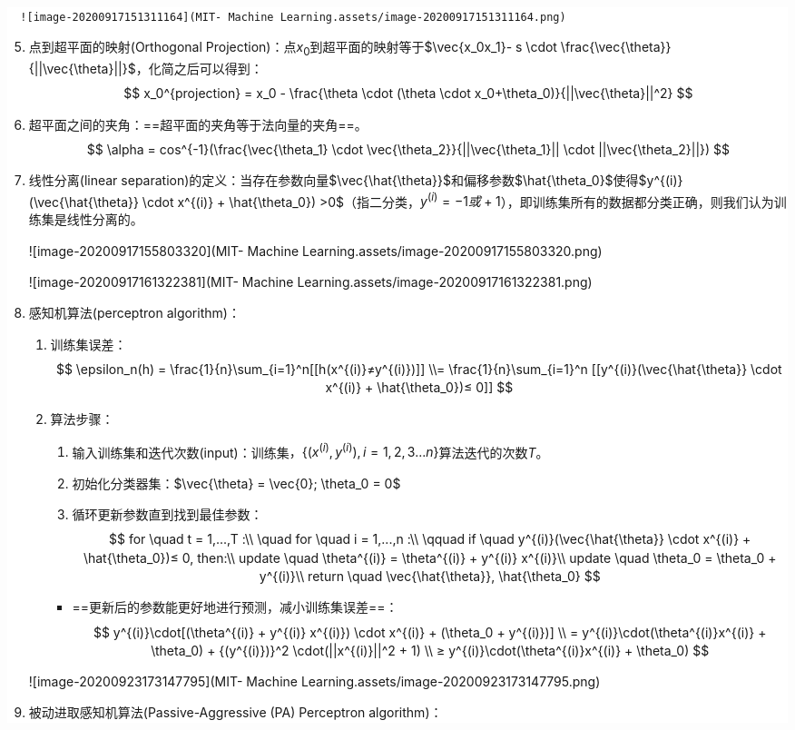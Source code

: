       ![image-20200917151311164](MIT- Machine Learning.assets/image-20200917151311164.png)

   5. 点到超平面的映射(Orthogonal Projection)：点$x_0$到超平面的映射等于$\vec{x_0x_1}- s \cdot \frac{\vec{\theta}}{||\vec{\theta}||}$，化简之后可以得到：
      $$
      x_0^{projection} = x_0 - \frac{\theta \cdot (\theta \cdot x_0+\theta_0)}{||\vec{\theta}||^2}
      $$

   6. 超平面之间的夹角：==超平面的夹角等于法向量的夹角==。
      $$
      \alpha = cos^{-1}(\frac{\vec{\theta_1} \cdot \vec{\theta_2}}{||\vec{\theta_1}|| \cdot ||\vec{\theta_2}||})
      $$

3. 线性分离(linear separation)的定义：当存在参数向量$\vec{\hat{\theta}}$和偏移参数$\hat{\theta_0}$使得$y^{(i)}(\vec{\hat{\theta}} \cdot x^{(i)} + \hat{\theta_0}) >0$（指二分类，$y^{(i)}=-1或+1$），即训练集所有的数据都分类正确，则我们认为训练集是线性分离的。

   ![image-20200917155803320](MIT- Machine Learning.assets/image-20200917155803320.png)

   ![image-20200917161322381](MIT- Machine Learning.assets/image-20200917161322381.png)

4. 感知机算法(perceptron algorithm)：

   1. 训练集误差：
      $$
      \epsilon_n(h) = \frac{1}{n}\sum_{i=1}^n[[h(x^{(i)}≠y^{(i)})]] \\= \frac{1}{n}\sum_{i=1}^n [[y^{(i)}(\vec{\hat{\theta}} \cdot x^{(i)} + \hat{\theta_0})≤ 0]]
      $$

   2. 算法步骤：

      1. 输入训练集和迭代次数(input)：训练集$，\{(x^{(i)},y^{(i)}), i = 1,2,3...n\}$算法迭代的次数$T$。

      2. 初始化分类器集：$\vec{\theta} = \vec{0}; \theta_0 = 0$

      3. 循环更新参数直到找到最佳参数：
         $$
         for \quad t = 1,...,T :\\
         \quad for \quad i = 1,...,n :\\
         \qquad if \quad y^{(i)}(\vec{\hat{\theta}} \cdot x^{(i)} + \hat{\theta_0})≤ 0, then:\\
         update \quad \theta^{(i)} = \theta^{(i)} +  y^{(i)} x^{(i)}\\
         update \quad \theta_0 = \theta_0 +  y^{(i)}\\
         return \quad \vec{\hat{\theta}}, \hat{\theta_0}
         $$

      * ==更新后的参数能更好地进行预测，减小训练集误差==：
        $$
        y^{(i)}\cdot[(\theta^{(i)} +  y^{(i)} x^{(i)}) \cdot x^{(i)} + (\theta_0 +  y^{(i)})] \\
        = y^{(i)}\cdot(\theta^{(i)}x^{(i)} + \theta_0) + {(y^{(i)})}^2 \cdot(||x^{(i)}||^2 + 1) \\
        ≥ y^{(i)}\cdot(\theta^{(i)}x^{(i)} + \theta_0)
        $$

   ![image-20200923173147795](MIT- Machine Learning.assets/image-20200923173147795.png)

5. 被动进取感知机算法(Passive-Aggressive (PA) Perceptron algorithm)：
